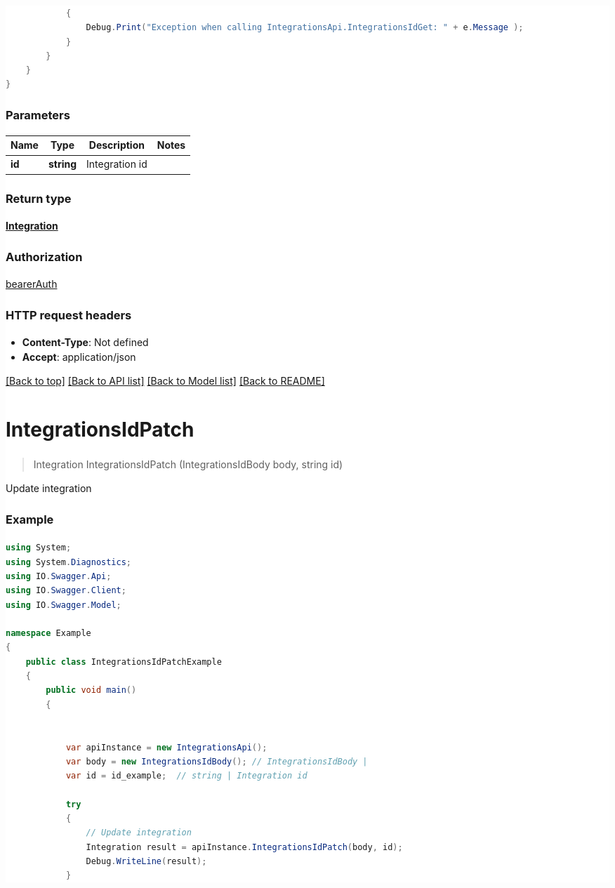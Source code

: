 ```csharp
            {
                Debug.Print("Exception when calling IntegrationsApi.IntegrationsIdGet: " + e.Message );
            }
        }
    }
}
```

### Parameters

Name | Type | Description  | Notes
------------- | ------------- | ------------- | -------------
 **id** | **string**| Integration id | 

### Return type

[**Integration**](Integration.md)

### Authorization

[bearerAuth](../README.md#bearerAuth)

### HTTP request headers

 - **Content-Type**: Not defined
 - **Accept**: application/json

[[Back to top]](#) [[Back to API list]](../README.md#documentation-for-api-endpoints) [[Back to Model list]](../README.md#documentation-for-models) [[Back to README]](../README.md)

<a name="integrationsidpatch"></a>
# **IntegrationsIdPatch**
> Integration IntegrationsIdPatch (IntegrationsIdBody body, string id)

Update integration

### Example
```csharp
using System;
using System.Diagnostics;
using IO.Swagger.Api;
using IO.Swagger.Client;
using IO.Swagger.Model;

namespace Example
{
    public class IntegrationsIdPatchExample
    {
        public void main()
        {


            var apiInstance = new IntegrationsApi();
            var body = new IntegrationsIdBody(); // IntegrationsIdBody | 
            var id = id_example;  // string | Integration id

            try
            {
                // Update integration
                Integration result = apiInstance.IntegrationsIdPatch(body, id);
                Debug.WriteLine(result);
            }
```